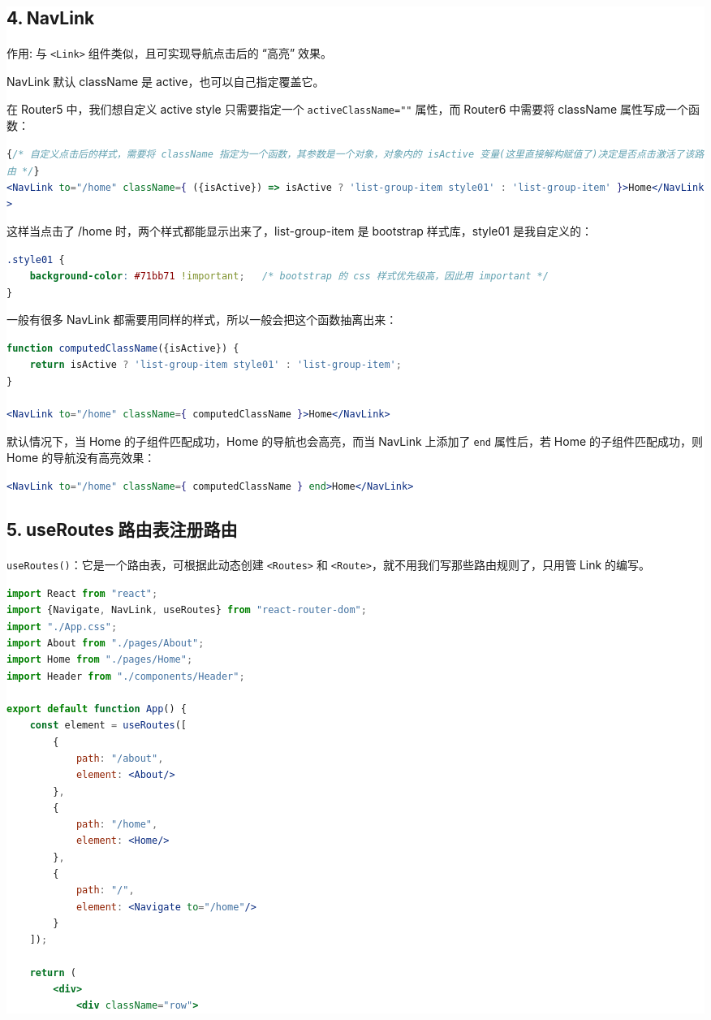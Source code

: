 ## 4. NavLink

作用: 与 `<Link>` 组件类似，且可实现导航点击后的 “高亮” 效果。

NavLink 默认 className 是 active，也可以自己指定覆盖它。

在 Router5 中，我们想自定义 active style 只需要指定一个 `activeClassName=""` 属性，而 Router6 中需要将 className 属性写成一个函数：

```jsx
{/* 自定义点击后的样式，需要将 className 指定为一个函数，其参数是一个对象，对象内的 isActive 变量(这里直接解构赋值了)决定是否点击激活了该路由 */}
<NavLink to="/home" className={ ({isActive}) => isActive ? 'list-group-item style01' : 'list-group-item' }>Home</NavLink>
```

这样当点击了 /home 时，两个样式都能显示出来了，list-group-item 是 bootstrap 样式库，style01 是我自定义的：

```css
.style01 {
    background-color: #71bb71 !important;   /* bootstrap 的 css 样式优先级高，因此用 important */
}
```

一般有很多 NavLink 都需要用同样的样式，所以一般会把这个函数抽离出来：

```jsx
function computedClassName({isActive}) {
    return isActive ? 'list-group-item style01' : 'list-group-item';
}

<NavLink to="/home" className={ computedClassName }>Home</NavLink>
```

默认情况下，当 Home 的子组件匹配成功，Home 的导航也会高亮，而当 NavLink 上添加了 `end` 属性后，若 Home 的子组件匹配成功，则 Home 的导航没有高亮效果：

````jsx
<NavLink to="/home" className={ computedClassName } end>Home</NavLink>
````

## 5. useRoutes 路由表注册路由

 `useRoutes()`：它是一个路由表，可根据此动态创建 `<Routes>` 和 `<Route>`，就不用我们写那些路由规则了，只用管 Link 的编写。

```jsx
import React from "react";
import {Navigate, NavLink, useRoutes} from "react-router-dom";
import "./App.css";
import About from "./pages/About";
import Home from "./pages/Home";
import Header from "./components/Header";

export default function App() {
    const element = useRoutes([
        {
            path: "/about",
            element: <About/>
        },
        {
            path: "/home",
            element: <Home/>
        },
        {
            path: "/",
            element: <Navigate to="/home"/>
        }
    ]);

    return (
        <div>
            <div className="row">
```